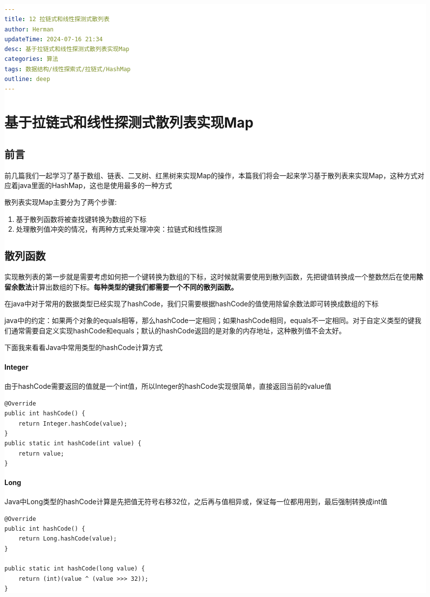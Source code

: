 ```yaml
---
title: 12 拉链式和线性探测式散列表
author: Herman
updateTime: 2024-07-16 21:34
desc: 基于拉链式和线性探测式散列表实现Map
categories: 算法
tags: 数据结构/线性探索式/拉链式/HashMap
outline: deep
---
```


# 基于拉链式和线性探测式散列表实现Map


## 前言
前几篇我们一起学习了基于数组、链表、二叉树、红黑树来实现Map的操作，本篇我们将会一起来学习基于散列表来实现Map，这种方式对应着java里面的HashMap，这也是使用最多的一种方式


散列表实现Map主要分为了两个步骤:
1. 基于散列函数将被查找键转换为数组的下标
2. 处理散列值冲突的情况，有两种方式来处理冲突：拉链式和线性探测

## 散列函数
实现散列表的第一步就是需要考虑如何把一个键转换为数组的下标，这时候就需要使用到散列函数，先把键值转换成一个整数然后在使用**除留余数法**计算出数组的下标。**每种类型的键我们都需要一个不同的散列函数。**


在java中对于常用的数据类型已经实现了hashCode，我们只需要根据hashCode的值使用除留余数法即可转换成数组的下标

java中的约定：如果两个对象的equals相等，那么hashCode一定相同；如果hashCode相同，equals不一定相同。对于自定义类型的键我们通常需要自定义实现hashCode和equals；默认的hashCode返回的是对象的内存地址，这种散列值不会太好。

下面我来看看Java中常用类型的hashCode计算方式

#### Integer
由于hashCode需要返回的值就是一个int值，所以Integer的hashCode实现很简单，直接返回当前的value值

```
@Override
public int hashCode() {
    return Integer.hashCode(value);
}
public static int hashCode(int value) {
    return value;
}
```

#### Long
Java中Long类型的hashCode计算是先把值无符号右移32位，之后再与值相异或，保证每一位都用用到，最后强制转换成int值

```
@Override
public int hashCode() {
    return Long.hashCode(value);
}

public static int hashCode(long value) {
    return (int)(value ^ (value >>> 32));
}
```
